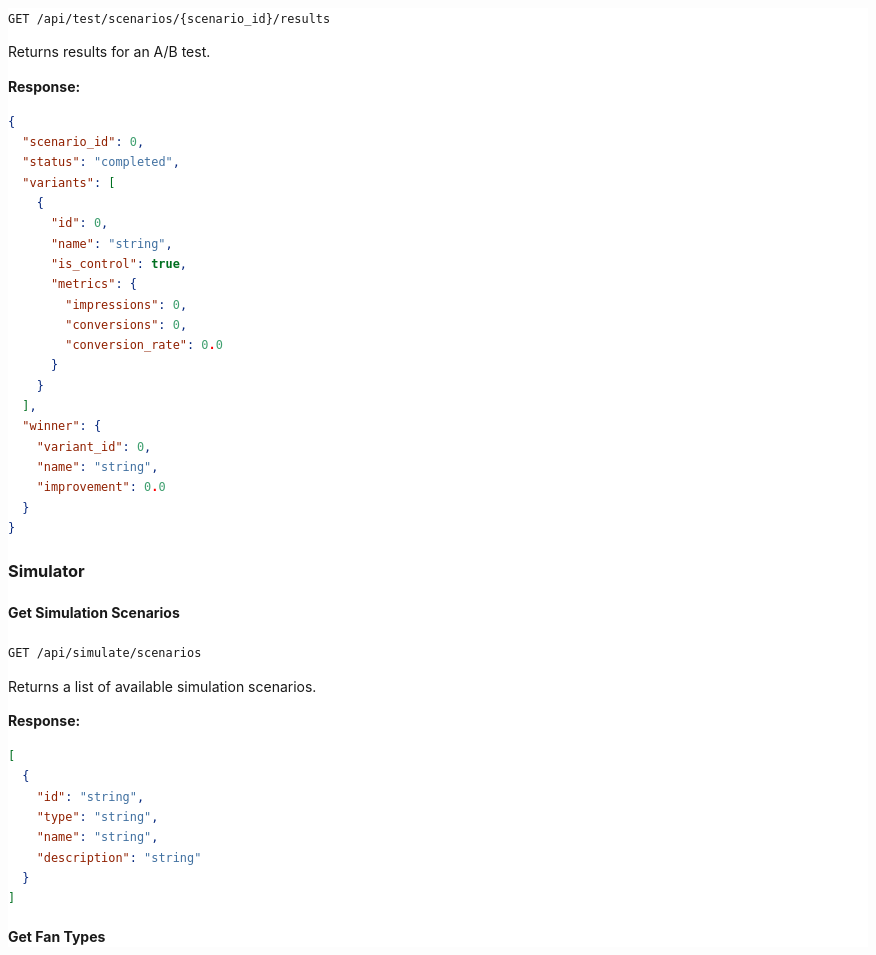 ```
GET /api/test/scenarios/{scenario_id}/results
```

Returns results for an A/B test.

**Response:**
```json
{
  "scenario_id": 0,
  "status": "completed",
  "variants": [
    {
      "id": 0,
      "name": "string",
      "is_control": true,
      "metrics": {
        "impressions": 0,
        "conversions": 0,
        "conversion_rate": 0.0
      }
    }
  ],
  "winner": {
    "variant_id": 0,
    "name": "string",
    "improvement": 0.0
  }
}
```

### Simulator

#### Get Simulation Scenarios

```
GET /api/simulate/scenarios
```

Returns a list of available simulation scenarios.

**Response:**
```json
[
  {
    "id": "string",
    "type": "string",
    "name": "string",
    "description": "string"
  }
]
```

#### Get Fan Types
